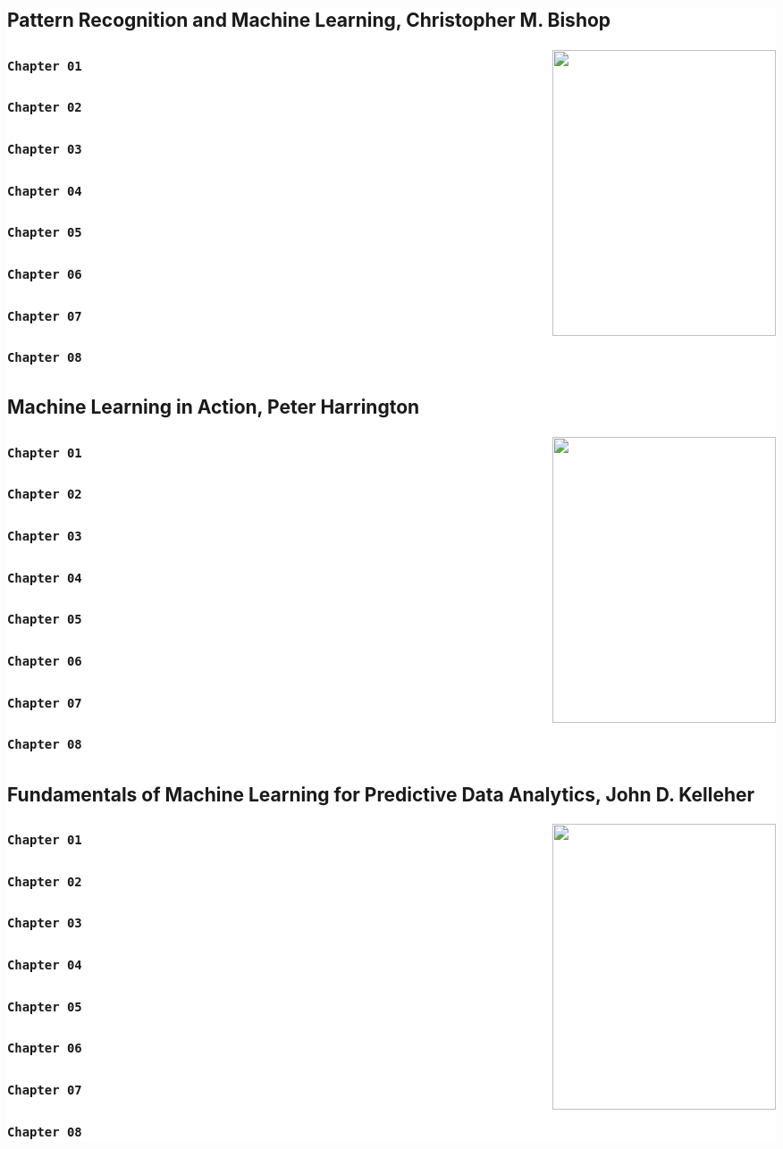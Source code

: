 ## Pattern Recognition and Machine Learning, Christopher M. Bishop

<img align="right" width="250" height="320" src="https://github.com/cs-MohamedAyman/Computer-Science-Textbooks/blob/master/covers/Pattern-Recognition-and-Machine-Learning-Christopher-M.-Bishop.jpg">

### `Chapter 01` 
### `Chapter 02` 
### `Chapter 03` 
### `Chapter 04` 
### `Chapter 05` 
### `Chapter 06` 
### `Chapter 07` 
### `Chapter 08` 

## Machine Learning in Action, Peter Harrington

<img align="right" width="250" height="320" src="https://github.com/cs-MohamedAyman/Computer-Science-Textbooks/blob/master/covers/Machine-Learning-in-Action-Peter-Harrington.jpg">

### `Chapter 01` 
### `Chapter 02` 
### `Chapter 03` 
### `Chapter 04` 
### `Chapter 05` 
### `Chapter 06` 
### `Chapter 07` 
### `Chapter 08` 

## Fundamentals of Machine Learning for Predictive Data Analytics, John D. Kelleher

<img align="right" width="250" height="320" src="https://github.com/cs-MohamedAyman/Computer-Science-Textbooks/blob/master/covers/Fundamentals-of-Machine-Learning-for-Predictive-Data-Analytics-John-D.-Kelleher.jpg">

### `Chapter 01` 
### `Chapter 02` 
### `Chapter 03` 
### `Chapter 04` 
### `Chapter 05` 
### `Chapter 06` 
### `Chapter 07` 
### `Chapter 08` 
